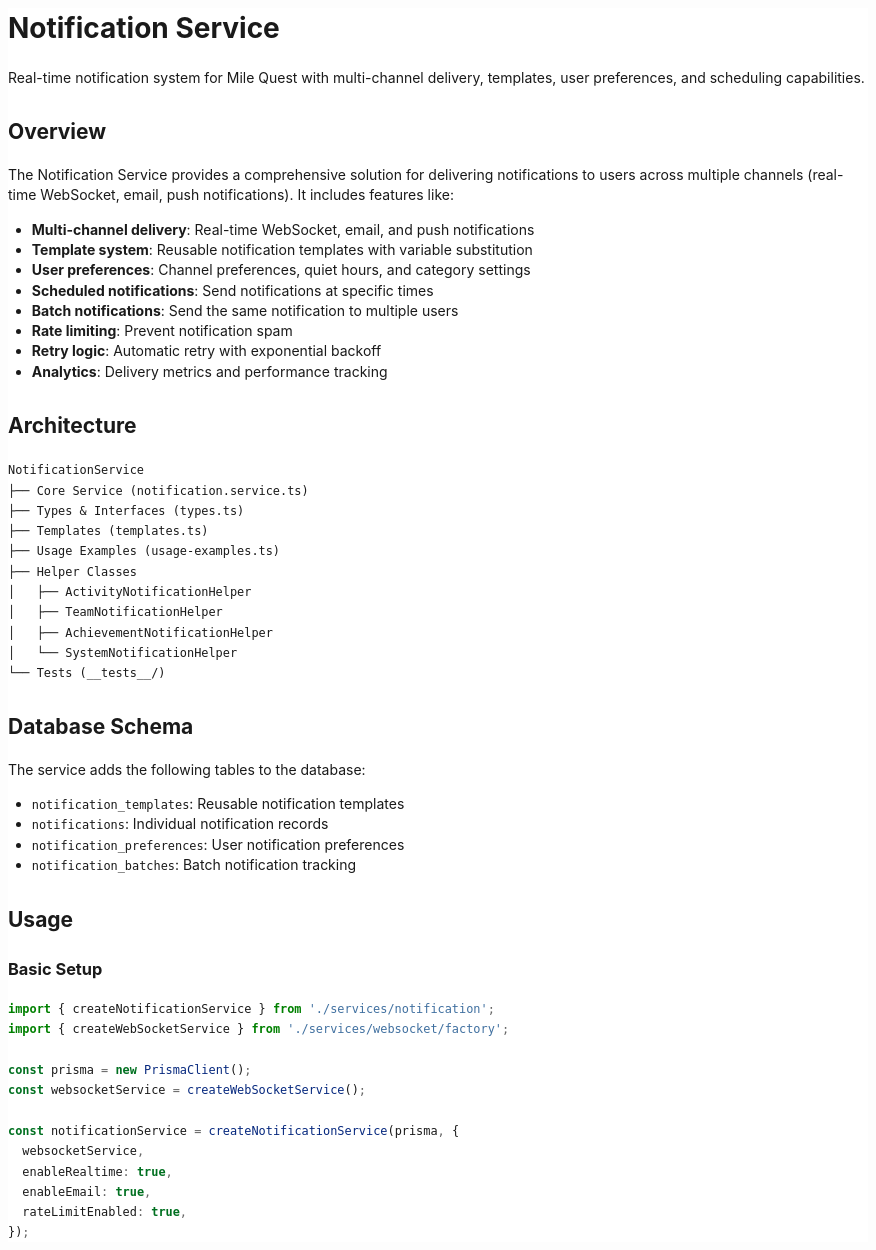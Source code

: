 # Notification Service

Real-time notification system for Mile Quest with multi-channel delivery, templates, user preferences, and scheduling capabilities.

## Overview

The Notification Service provides a comprehensive solution for delivering notifications to users across multiple channels (real-time WebSocket, email, push notifications). It includes features like:

- **Multi-channel delivery**: Real-time WebSocket, email, and push notifications
- **Template system**: Reusable notification templates with variable substitution
- **User preferences**: Channel preferences, quiet hours, and category settings
- **Scheduled notifications**: Send notifications at specific times
- **Batch notifications**: Send the same notification to multiple users
- **Rate limiting**: Prevent notification spam
- **Retry logic**: Automatic retry with exponential backoff
- **Analytics**: Delivery metrics and performance tracking

## Architecture

```
NotificationService
├── Core Service (notification.service.ts)
├── Types & Interfaces (types.ts)
├── Templates (templates.ts)
├── Usage Examples (usage-examples.ts)
├── Helper Classes
│   ├── ActivityNotificationHelper
│   ├── TeamNotificationHelper
│   ├── AchievementNotificationHelper
│   └── SystemNotificationHelper
└── Tests (__tests__/)
```

## Database Schema

The service adds the following tables to the database:

- `notification_templates`: Reusable notification templates
- `notifications`: Individual notification records
- `notification_preferences`: User notification preferences
- `notification_batches`: Batch notification tracking

## Usage

### Basic Setup

```typescript
import { createNotificationService } from './services/notification';
import { createWebSocketService } from './services/websocket/factory';

const prisma = new PrismaClient();
const websocketService = createWebSocketService();

const notificationService = createNotificationService(prisma, {
  websocketService,
  enableRealtime: true,
  enableEmail: true,
  rateLimitEnabled: true,
});
```
